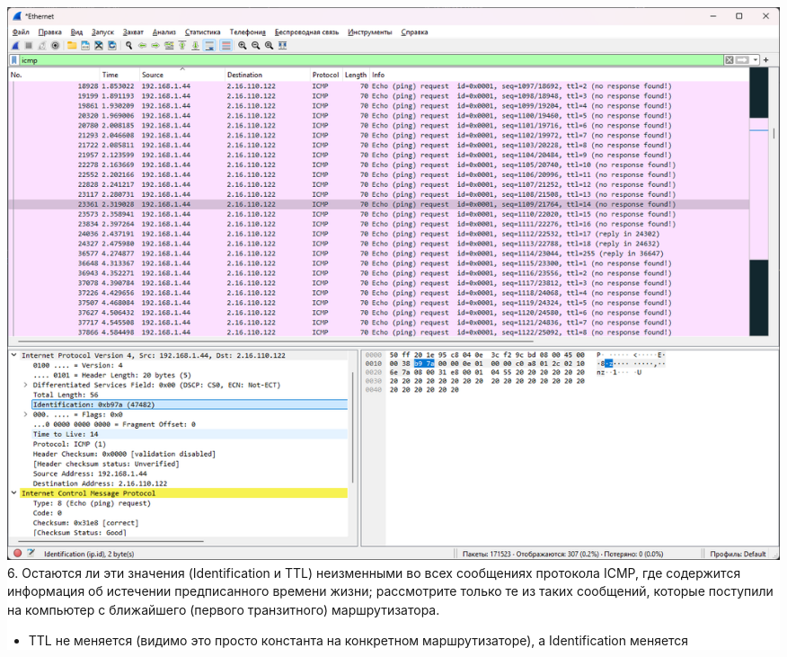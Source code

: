    ![alt text](image-10.png)
6. Остаются ли эти значения (Identification и TTL) неизменными во всех сообщениях
   протокола ICMP, где содержится информация об истечении предписанного времени
   жизни; рассмотрите только те из таких сообщений, которые поступили на компьютер с
   ближайшего (первого транзитного) маршрутизатора.
   - TTL не меняется (видимо это просто константа на конкретном маршрутизаторе), а Identification меняется
